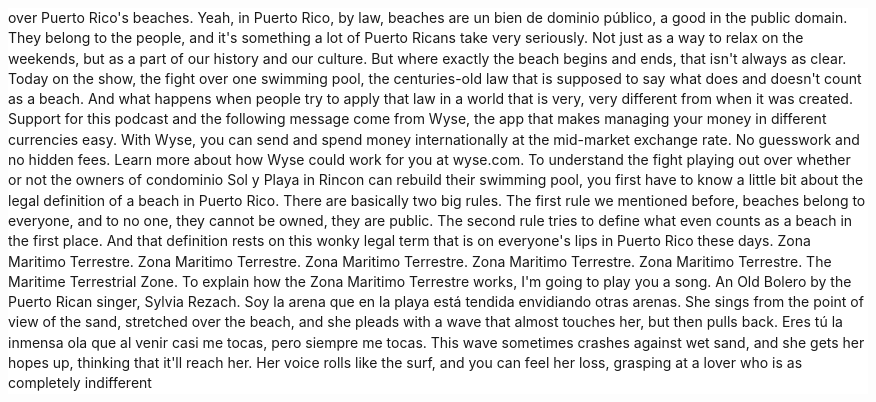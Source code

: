 over Puerto Rico's beaches.
Yeah, in Puerto Rico, by law,
beaches are un bien de dominio público,
a good in the public domain.
They belong to the people,
and it's something a lot of Puerto Ricans
take very seriously.
Not just as a way to relax on the weekends,
but as a part of our history and our culture.
But where exactly the beach begins and ends,
that isn't always as clear.
Today on the show, the fight over one swimming pool,
the centuries-old law that is supposed to say
what does and doesn't count as a beach.
And what happens when people try to apply that law
in a world that is very, very different
from when it was created.
Support for this podcast
and the following message come from Wyse,
the app that makes managing your money
in different currencies easy.
With Wyse, you can send and spend money internationally
at the mid-market exchange rate.
No guesswork and no hidden fees.
Learn more about how Wyse could work for you at wyse.com.
To understand the fight playing out
over whether or not the owners of condominio Sol y Playa
in Rincon can rebuild their swimming pool,
you first have to know a little bit
about the legal definition of a beach in Puerto Rico.
There are basically two big rules.
The first rule we mentioned before,
beaches belong to everyone,
and to no one, they cannot be owned, they are public.
The second rule tries to define
what even counts as a beach in the first place.
And that definition rests on this wonky legal term
that is on everyone's lips in Puerto Rico these days.
Zona Maritimo Terrestre.
Zona Maritimo Terrestre.
Zona Maritimo Terrestre.
Zona Maritimo Terrestre.
Zona Maritimo Terrestre.
The Maritime Terrestrial Zone.
To explain how the Zona Maritimo Terrestre works,
I'm going to play you a song.
An Old Bolero by the Puerto Rican singer,
Sylvia Rezach.
Soy la arena
que en la playa está tendida
envidiando otras arenas.
She sings from the point of view of the sand,
stretched over the beach,
and she pleads with a wave that almost touches her,
but then pulls back.
Eres tú la inmensa ola
que al venir casi me tocas,
pero siempre me tocas.
This wave sometimes crashes against wet sand,
and she gets her hopes up,
thinking that it'll reach her.
Her voice rolls like the surf,
and you can feel her loss,
grasping at a lover who is as completely indifferent